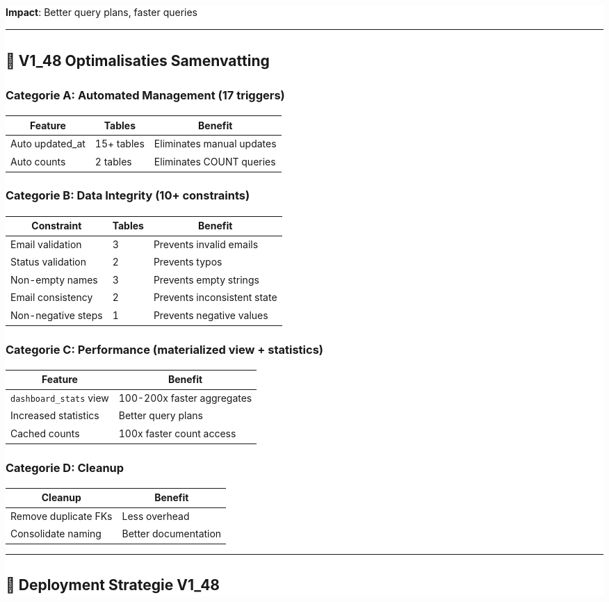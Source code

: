 **Impact**: Better query plans, faster queries

---

## 🎯 V1_48 Optimalisaties Samenvatting

### Categorie A: Automated Management (17 triggers)

| Feature | Tables | Benefit |
|---------|--------|---------|
| Auto updated_at | 15+ tables | Eliminates manual updates |
| Auto counts | 2 tables | Eliminates COUNT queries |

### Categorie B: Data Integrity (10+ constraints)

| Constraint | Tables | Benefit |
|------------|--------|---------|
| Email validation | 3 | Prevents invalid emails |
| Status validation | 2 | Prevents typos |
| Non-empty names | 3 | Prevents empty strings |
| Email consistency | 2 | Prevents inconsistent state |
| Non-negative steps | 1 | Prevents negative values |

### Categorie C: Performance (materialized view + statistics)

| Feature | Benefit |
|---------|---------|
| `dashboard_stats` view | 100-200x faster aggregates |
| Increased statistics | Better query plans |
| Cached counts | 100x faster count access |

### Categorie D: Cleanup

| Cleanup | Benefit |
|---------|---------|
| Remove duplicate FKs | Less overhead |
| Consolidate naming | Better documentation |

---

## 🚦 Deployment Strategie V1_48
